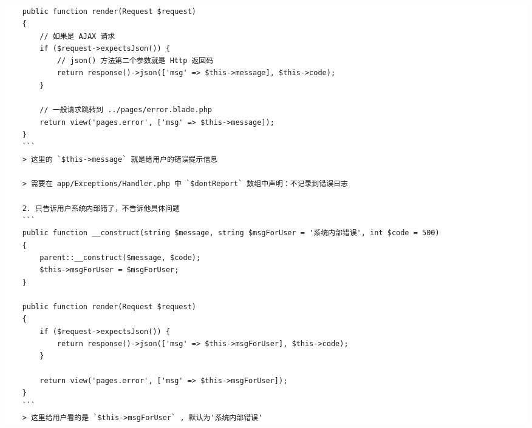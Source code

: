         public function render(Request $request)
        {
            // 如果是 AJAX 请求
            if ($request->expectsJson()) {
                // json() 方法第二个参数就是 Http 返回码
                return response()->json(['msg' => $this->message], $this->code);
            }

            // 一般请求跳转到 ../pages/error.blade.php
            return view('pages.error', ['msg' => $this->message]);
        }
        ```
        > 这里的 `$this->message` 就是给用户的错误提示信息

        > 需要在 app/Exceptions/Handler.php 中 `$dontReport` 数组中声明：不记录到错误日志

        2. 只告诉用户系统内部错了，不告诉他具体问题
        ```
        public function __construct(string $message, string $msgForUser = '系统内部错误', int $code = 500)
        {
            parent::__construct($message, $code);
            $this->msgForUser = $msgForUser;
        }

        public function render(Request $request)
        {
            if ($request->expectsJson()) {
                return response()->json(['msg' => $this->msgForUser], $this->code);
            }

            return view('pages.error', ['msg' => $this->msgForUser]);
        }
        ```
        > 这里给用户看的是 `$this->msgForUser` , 默认为'系统内部错误'